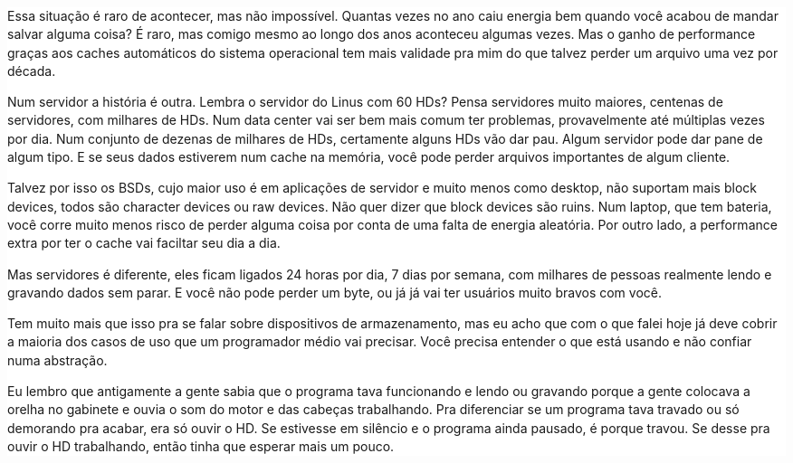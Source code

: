 





Essa situação é raro de acontecer, mas não impossível. Quantas vezes no ano caiu energia bem quando você acabou de mandar salvar alguma coisa? É raro, mas comigo mesmo ao longo dos anos aconteceu algumas vezes. Mas o ganho de performance graças aos caches automáticos do sistema operacional tem mais validade pra mim do que talvez perder um arquivo uma vez por década.







Num servidor a história é outra. Lembra o servidor do Linus com 60 HDs? Pensa servidores muito maiores, centenas de servidores, com milhares de HDs. Num data center vai ser bem mais comum ter problemas, provavelmente até múltiplas vezes por dia. Num conjunto de dezenas de milhares de HDs, certamente alguns HDs vão dar pau. Algum servidor pode dar pane de algum tipo. E se seus dados estiverem num cache na memória, você pode perder arquivos importantes de algum cliente. 









Talvez por isso os BSDs, cujo maior uso é em aplicações de servidor e muito menos como desktop, não suportam mais block devices, todos são character devices ou raw devices. Não quer dizer que block devices são ruins. Num laptop, que tem bateria, você corre muito menos risco de perder alguma coisa por conta de uma falta de energia aleatória. Por outro lado, a performance extra por ter o cache vai faciltar seu dia a dia. 






Mas servidores é diferente, eles ficam ligados 24 horas por dia, 7 dias por semana, com milhares de pessoas realmente lendo e gravando dados sem parar. E você não pode perder um byte, ou já já vai ter usuários muito bravos com você.







Tem muito mais que isso pra se falar sobre dispositivos de armazenamento, mas eu acho que com o que falei hoje já deve cobrir a maioria dos casos de uso que um programador médio vai precisar. Você precisa entender o que está usando e não confiar numa abstração. 






Eu lembro que antigamente a gente sabia que o programa tava funcionando e lendo ou gravando porque a gente colocava a orelha no gabinete e ouvia o som do motor e das cabeças trabalhando. Pra diferenciar se um programa tava travado ou só demorando pra acabar, era só ouvir o HD. Se estivesse em silêncio e o programa ainda pausado, é porque travou. Se desse pra ouvir o HD trabalhando, então tinha que esperar mais um pouco. 





